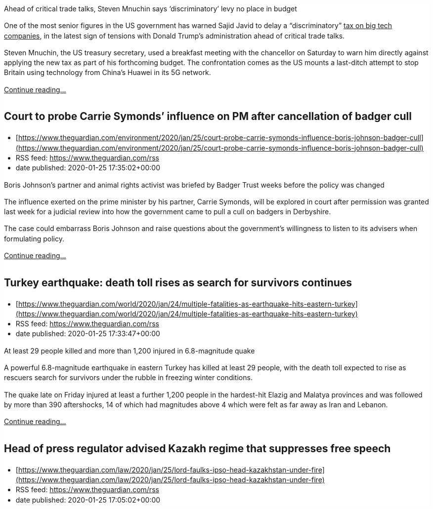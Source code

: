 <p>Ahead of critical trade talks, Steven Mnuchin says ‘discriminatory’ levy no place in budget</p><p>One of the most senior figures in the US government has warned Sajid Javid to delay a “discriminatory” <a href="https://www.theguardian.com/technology/2020/jan/23/eu-tech-regulator-backs-uk-plans-for-digital-tax-despite-trump-threats">tax on </a><a href="https://www.theguardian.com/technology/2020/jan/23/eu-tech-regulator-backs-uk-plans-for-digital-tax-despite-trump-threats">big tech companies</a>, in the latest sign of tensions with Donald Trump’s administration ahead of critical trade talks.</p><p>Steven Mnuchin, the US treasury secretary, used a breakfast meeting with the chancellor on Saturday to warn him directly against applying the new tax as part of his forthcoming budget. The confrontation comes as the US mounts a last-ditch attempt to stop Britain using technology from China’s Huawei in its 5G network.</p> <a href="https://www.theguardian.com/business/2020/jan/25/us-treasury-chief-warns-javid-to-shelve-plans-for-big-tech-firm-tax">Continue reading...</a>

## Court to probe Carrie Symonds’ influence on PM after cancellation of badger cull
 - [https://www.theguardian.com/environment/2020/jan/25/court-probe-carrie-symonds-influence-boris-johnson-badger-cull](https://www.theguardian.com/environment/2020/jan/25/court-probe-carrie-symonds-influence-boris-johnson-badger-cull)
 - RSS feed: https://www.theguardian.com/rss
 - date published: 2020-01-25 17:35:02+00:00

Boris Johnson’s partner and animal rights activist was briefed by Badger Trust weeks before the policy was changed<p>The influence exerted on the prime minister by his partner, Carrie Symonds, will be explored in court after permission was granted last week for a judicial review into how the government came to pull a cull on badgers in Derbyshire.</p><p>The case could embarrass Boris Johnson and raise questions about the government’s willingness to listen to its advisers when formulating policy.</p> <a href="https://www.theguardian.com/environment/2020/jan/25/court-probe-carrie-symonds-influence-boris-johnson-badger-cull">Continue reading...</a>

## Turkey earthquake: death toll rises as search for survivors continues
 - [https://www.theguardian.com/world/2020/jan/24/multiple-fatalities-as-earthquake-hits-eastern-turkey](https://www.theguardian.com/world/2020/jan/24/multiple-fatalities-as-earthquake-hits-eastern-turkey)
 - RSS feed: https://www.theguardian.com/rss
 - date published: 2020-01-25 17:33:47+00:00

<p>At least 29 people killed and more than 1,200 injured in 6.8-magnitude quake<br /></p><p>A powerful 6.8-magnitude earthquake in eastern Turkey has killed at least 29 people, with the death toll expected to rise as rescuers search for survivors under the rubble in freezing winter conditions.</p><p>The quake late on Friday injured at least a further 1,200 people in the hardest-hit Elazig and Malatya provinces and was followed by more than 390 aftershocks, 14 of which had magnitudes above 4 which were felt as far away as Iran and Lebanon.</p> <a href="https://www.theguardian.com/world/2020/jan/24/multiple-fatalities-as-earthquake-hits-eastern-turkey">Continue reading...</a>

## Head of press regulator advised Kazakh regime that suppresses free speech
 - [https://www.theguardian.com/law/2020/jan/25/lord-faulks-ipso-head-kazakhstan-under-fire](https://www.theguardian.com/law/2020/jan/25/lord-faulks-ipso-head-kazakhstan-under-fire)
 - RSS feed: https://www.theguardian.com/rss
 - date published: 2020-01-25 17:05:02+00:00
